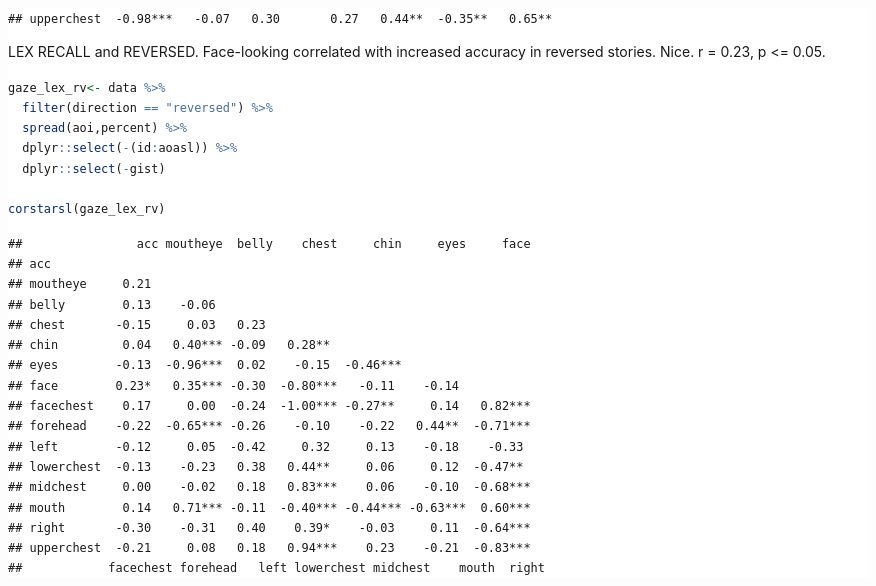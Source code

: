     ## upperchest  -0.98***   -0.07   0.30       0.27   0.44**  -0.35**   0.65**

LEX RECALL and REVERSED. Face-looking correlated with increased accuracy in reversed stories. Nice. r = 0.23, p &lt;= 0.05.

``` r
gaze_lex_rv<- data %>% 
  filter(direction == "reversed") %>%
  spread(aoi,percent) %>%
  dplyr::select(-(id:aoasl)) %>%
  dplyr::select(-gist)

corstarsl(gaze_lex_rv)
```

    ##                acc moutheye  belly    chest     chin     eyes     face
    ## acc                                                                   
    ## moutheye     0.21                                                     
    ## belly        0.13    -0.06                                            
    ## chest       -0.15     0.03   0.23                                     
    ## chin         0.04   0.40*** -0.09   0.28**                            
    ## eyes        -0.13  -0.96***  0.02    -0.15  -0.46***                  
    ## face        0.23*   0.35*** -0.30  -0.80***   -0.11    -0.14          
    ## facechest    0.17     0.00  -0.24  -1.00*** -0.27**     0.14   0.82***
    ## forehead    -0.22  -0.65*** -0.26    -0.10    -0.22   0.44**  -0.71***
    ## left        -0.12     0.05  -0.42     0.32     0.13    -0.18    -0.33 
    ## lowerchest  -0.13    -0.23   0.38   0.44**     0.06     0.12  -0.47** 
    ## midchest     0.00    -0.02   0.18   0.83***    0.06    -0.10  -0.68***
    ## mouth        0.14   0.71*** -0.11  -0.40*** -0.44*** -0.63***  0.60***
    ## right       -0.30    -0.31   0.40    0.39*    -0.03     0.11  -0.64***
    ## upperchest  -0.21     0.08   0.18   0.94***    0.23    -0.21  -0.83***
    ##            facechest forehead   left lowerchest midchest    mouth  right